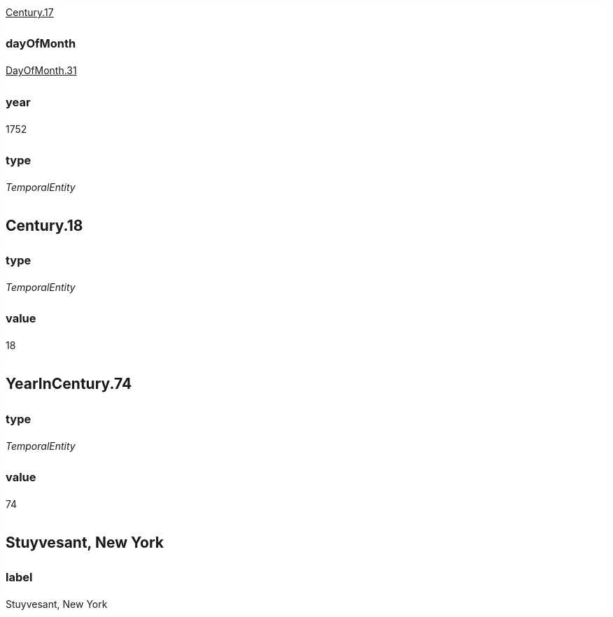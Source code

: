 
[Century.17](#Century.17)

### dayOfMonth


[DayOfMonth.31](#DayOfMonth.31)

### year


1752

### type


*TemporalEntity*

## Century.18

### type


*TemporalEntity*

### value


18

## YearInCentury.74

### type


*TemporalEntity*

### value


74

## Stuyvesant, New York

### label


Stuyvesant, New York